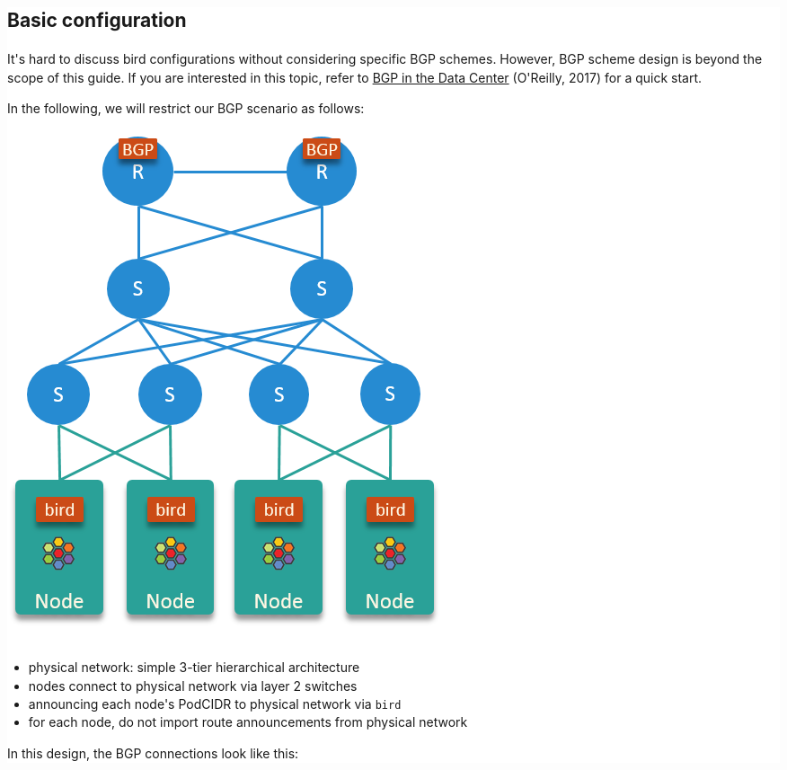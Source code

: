 Basic configuration
-------------------

It\'s hard to discuss bird configurations without considering specific
BGP schemes. However, BGP scheme design is beyond the scope of this
guide. If you are interested in this topic, refer to [BGP in the Data
Center](https://www.oreilly.com/library/view/bgp-in-the/9781491983416/)
(O\'Reilly, 2017) for a quick start.

In the following, we will restrict our BGP scenario as follows:

![image](images/bird_sample_topo.png)

-   physical network: simple 3-tier hierarchical architecture
-   nodes connect to physical network via layer 2 switches
-   announcing each node\'s PodCIDR to physical network via `bird`
-   for each node, do not import route announcements from physical
    network

In this design, the BGP connections look like this:

